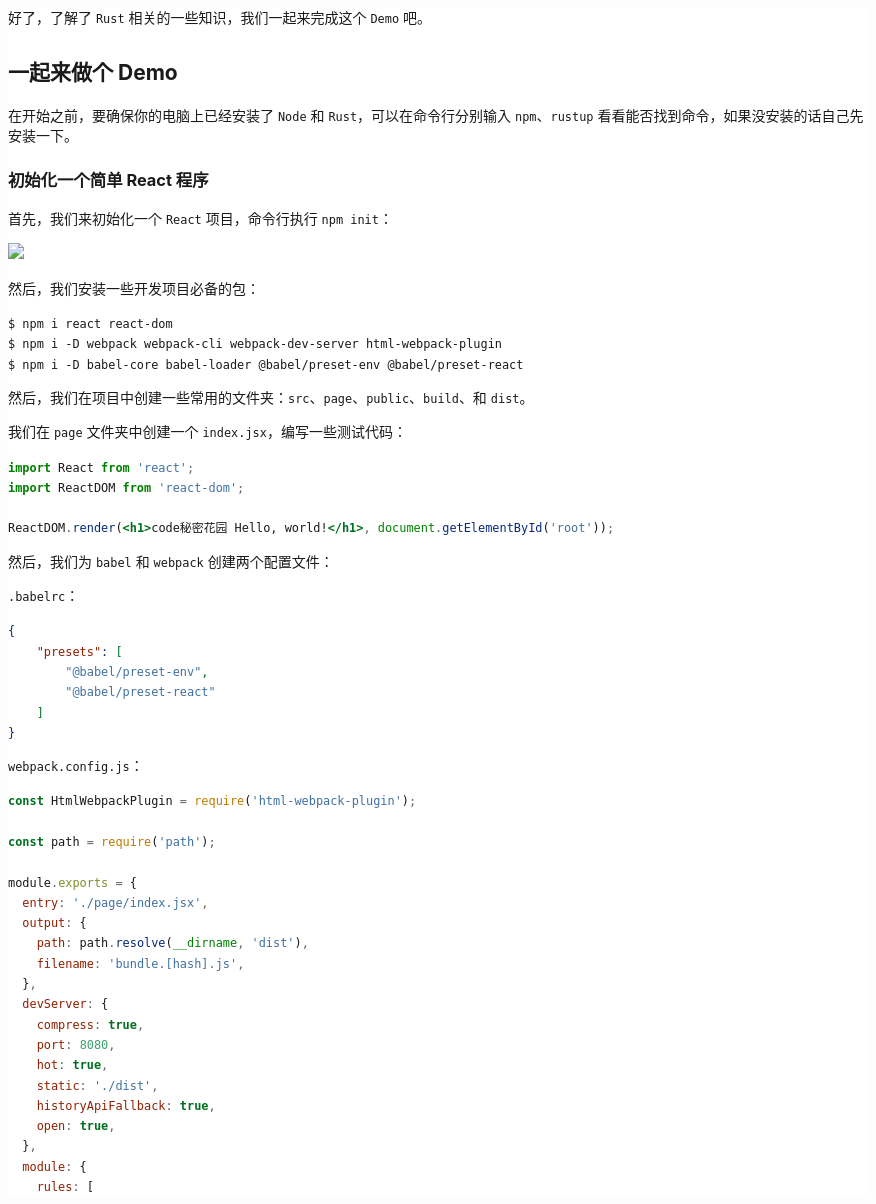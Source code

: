 好了，了解了 `Rust` 相关的一些知识，我们一起来完成这个 `Demo` 吧。

## 一起来做个 Demo

在开始之前，要确保你的电脑上已经安装了 `Node` 和 `Rust`，可以在命令行分别输入 `npm`、`rustup` 看看能否找到命令，如果没安装的话自己先安装一下。

### 初始化一个简单 React 程序

首先，我们来初始化一个 `React` 项目，命令行执行 `npm init`：



![](https://p3-juejin.byteimg.com/tos-cn-i-k3u1fbpfcp/20f4a73f6a03461890918005568de0f2~tplv-k3u1fbpfcp-zoom-1.image)

然后，我们安装一些开发项目必备的包：

```
$ npm i react react-dom
$ npm i -D webpack webpack-cli webpack-dev-server html-webpack-plugin 
$ npm i -D babel-core babel-loader @babel/preset-env @babel/preset-react
```

然后，我们在项目中创建一些常用的文件夹：`src`、`page`、`public`、`build`、和 `dist`。

我们在 `page` 文件夹中创建一个 `index.jsx`，编写一些测试代码：

```jsx
import React from 'react';
import ReactDOM from 'react-dom';

ReactDOM.render(<h1>code秘密花园 Hello, world!</h1>, document.getElementById('root'));

```

然后，我们为 `babel` 和 `webpack` 创建两个配置文件：

 `.babelrc`：

```json
{
    "presets": [
        "@babel/preset-env",
        "@babel/preset-react"
    ]
}
```

`webpack.config.js`：

```js
const HtmlWebpackPlugin = require('html-webpack-plugin');

const path = require('path');

module.exports = {
  entry: './page/index.jsx',
  output: {
    path: path.resolve(__dirname, 'dist'),
    filename: 'bundle.[hash].js',
  },
  devServer: {
    compress: true,
    port: 8080,
    hot: true,
    static: './dist',
    historyApiFallback: true,
    open: true,
  },
  module: {
    rules: [
```